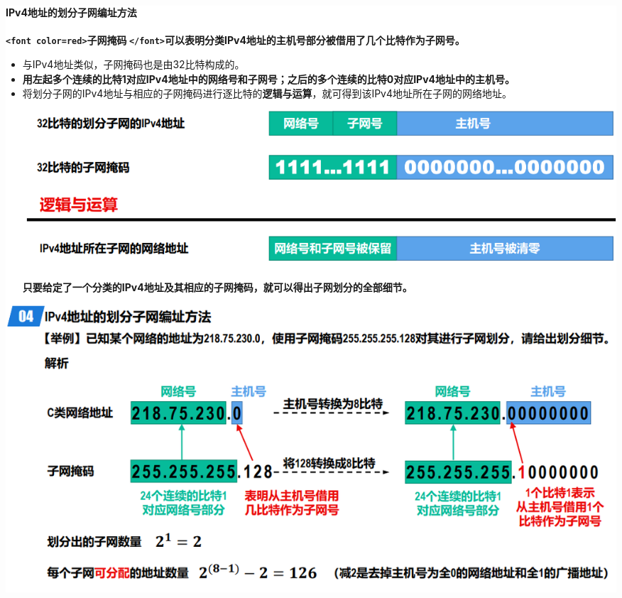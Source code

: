 #### IPv4地址的划分子网编址方法

**`<font color=red>`子网掩码 `</font>`可以表明分类IPv4地址的主机号部分被借用了几个比特作为子网号。**

* 与IPv4地址类似，子网掩码也是由32比特构成的。
* **用左起多个连续的比特1对应IPv4地址中的网络号和子网号；之后的多个连续的比特0对应IPv4地址中的主机号。**
* 将划分子网的IPv4地址与相应的子网掩码进行逐比特的**逻辑与运算**，就可得到该IPv4地址所在子网的网络地址。![图 15](images/d0d2798e219eef2aab1250577f857b3fbd634eb17ad08eba7d6895e03966391b.png)**只要给定了一个分类的IPv4地址及其相应的子网掩码，就可以得出子网划分的全部细节。**

![图 16](images/0657809c621637ab65c427ce07cb097dcee4994e3916c4f7dc050ce281827a25.png)
